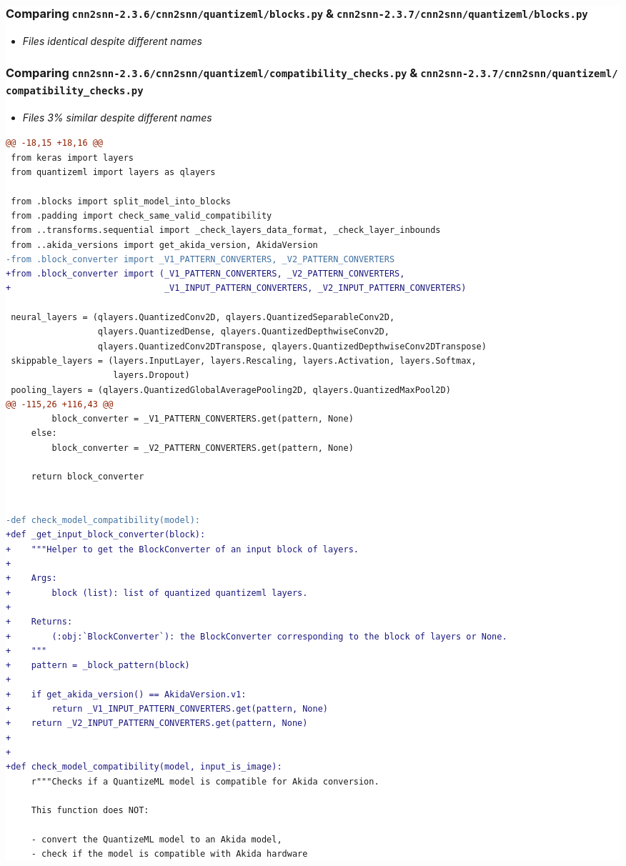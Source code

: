 ```diff
```

### Comparing `cnn2snn-2.3.6/cnn2snn/quantizeml/blocks.py` & `cnn2snn-2.3.7/cnn2snn/quantizeml/blocks.py`

 * *Files identical despite different names*

### Comparing `cnn2snn-2.3.6/cnn2snn/quantizeml/compatibility_checks.py` & `cnn2snn-2.3.7/cnn2snn/quantizeml/compatibility_checks.py`

 * *Files 3% similar despite different names*

```diff
@@ -18,15 +18,16 @@
 from keras import layers
 from quantizeml import layers as qlayers
 
 from .blocks import split_model_into_blocks
 from .padding import check_same_valid_compatibility
 from ..transforms.sequential import _check_layers_data_format, _check_layer_inbounds
 from ..akida_versions import get_akida_version, AkidaVersion
-from .block_converter import _V1_PATTERN_CONVERTERS, _V2_PATTERN_CONVERTERS
+from .block_converter import (_V1_PATTERN_CONVERTERS, _V2_PATTERN_CONVERTERS,
+                              _V1_INPUT_PATTERN_CONVERTERS, _V2_INPUT_PATTERN_CONVERTERS)
 
 neural_layers = (qlayers.QuantizedConv2D, qlayers.QuantizedSeparableConv2D,
                  qlayers.QuantizedDense, qlayers.QuantizedDepthwiseConv2D,
                  qlayers.QuantizedConv2DTranspose, qlayers.QuantizedDepthwiseConv2DTranspose)
 skippable_layers = (layers.InputLayer, layers.Rescaling, layers.Activation, layers.Softmax,
                     layers.Dropout)
 pooling_layers = (qlayers.QuantizedGlobalAveragePooling2D, qlayers.QuantizedMaxPool2D)
@@ -115,26 +116,43 @@
         block_converter = _V1_PATTERN_CONVERTERS.get(pattern, None)
     else:
         block_converter = _V2_PATTERN_CONVERTERS.get(pattern, None)
 
     return block_converter
 
 
-def check_model_compatibility(model):
+def _get_input_block_converter(block):
+    """Helper to get the BlockConverter of an input block of layers.
+
+    Args:
+        block (list): list of quantized quantizeml layers.
+
+    Returns:
+        (:obj:`BlockConverter`): the BlockConverter corresponding to the block of layers or None.
+    """
+    pattern = _block_pattern(block)
+
+    if get_akida_version() == AkidaVersion.v1:
+        return _V1_INPUT_PATTERN_CONVERTERS.get(pattern, None)
+    return _V2_INPUT_PATTERN_CONVERTERS.get(pattern, None)
+
+
+def check_model_compatibility(model, input_is_image):
     r"""Checks if a QuantizeML model is compatible for Akida conversion.
 
     This function does NOT:
 
     - convert the QuantizeML model to an Akida model,
     - check if the model is compatible with Akida hardware
```